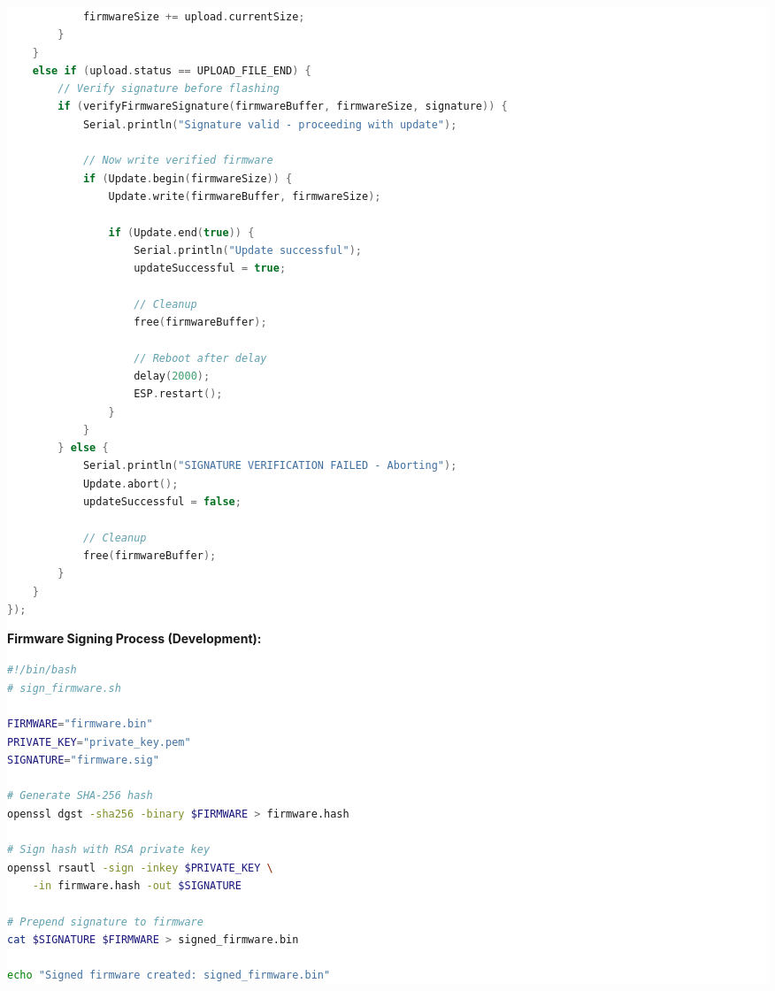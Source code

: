 ```cpp
            firmwareSize += upload.currentSize;
        }
    }
    else if (upload.status == UPLOAD_FILE_END) {
        // Verify signature before flashing
        if (verifyFirmwareSignature(firmwareBuffer, firmwareSize, signature)) {
            Serial.println("Signature valid - proceeding with update");
            
            // Now write verified firmware
            if (Update.begin(firmwareSize)) {
                Update.write(firmwareBuffer, firmwareSize);
                
                if (Update.end(true)) {
                    Serial.println("Update successful");
                    updateSuccessful = true;
                    
                    // Cleanup
                    free(firmwareBuffer);
                    
                    // Reboot after delay
                    delay(2000);
                    ESP.restart();
                }
            }
        } else {
            Serial.println("SIGNATURE VERIFICATION FAILED - Aborting");
            Update.abort();
            updateSuccessful = false;
            
            // Cleanup
            free(firmwareBuffer);
        }
    }
});
```

**Firmware Signing Process (Development):**

```bash
#!/bin/bash
# sign_firmware.sh

FIRMWARE="firmware.bin"
PRIVATE_KEY="private_key.pem"
SIGNATURE="firmware.sig"

# Generate SHA-256 hash
openssl dgst -sha256 -binary $FIRMWARE > firmware.hash

# Sign hash with RSA private key
openssl rsautl -sign -inkey $PRIVATE_KEY \
    -in firmware.hash -out $SIGNATURE

# Prepend signature to firmware
cat $SIGNATURE $FIRMWARE > signed_firmware.bin

echo "Signed firmware created: signed_firmware.bin"
```

